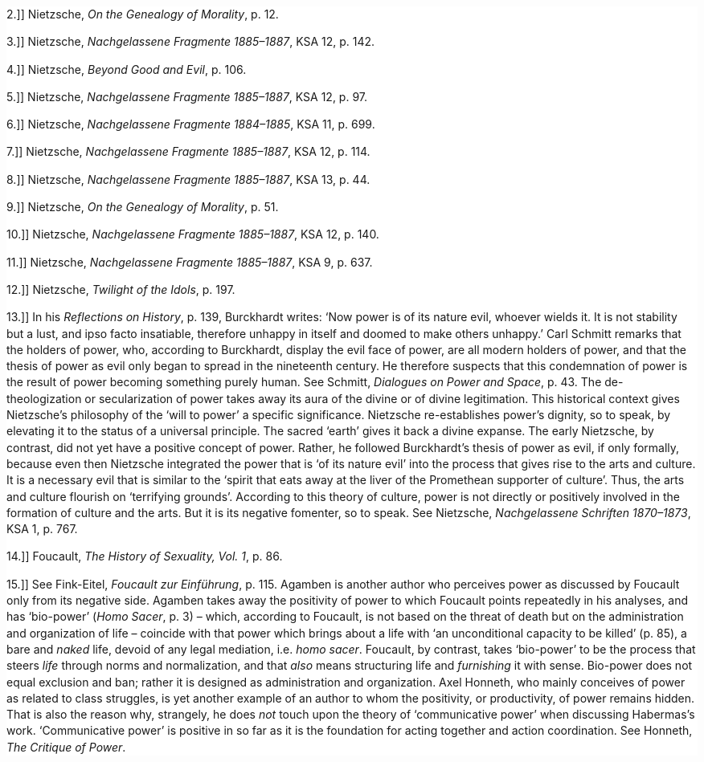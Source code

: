 2.]] Nietzsche, _On the Genealogy of Morality_, p. 12.

3.]] Nietzsche, _Nachgelassene Fragmente 1885–1887_, KSA 12, p. 142.

4.]] Nietzsche, _Beyond Good and Evil_, p. 106.

5.]] Nietzsche, _Nachgelassene Fragmente 1885–1887_, KSA 12, p. 97.

6.]] Nietzsche, _Nachgelassene Fragmente 1884–1885_, KSA 11, p. 699.

7.]] Nietzsche, _Nachgelassene Fragmente 1885–1887_, KSA 12, p. 114.

8.]] Nietzsche, _Nachgelassene Fragmente 1885–1887_, KSA 13, p. 44.

9.]] Nietzsche, _On the Genealogy of Morality_, p. 51.

10.]] Nietzsche, _Nachgelassene Fragmente 1885–1887_, KSA 12, p. 140.

11.]] Nietzsche, _Nachgelassene Fragmente 1885–1887_, KSA 9, p. 637.

12.]] Nietzsche, _Twilight of the Idols_, p. 197.

13.]] In his _Reflections on History_, p. 139, Burckhardt writes: ‘Now power is of its nature evil, whoever wields it. It is not stability but a lust, and ipso facto insatiable, therefore unhappy in itself and doomed to make others unhappy.’ Carl Schmitt remarks that the holders of power, who, according to Burckhardt, display the evil face of power, are all modern holders of power, and that the thesis of power as evil only began to spread in the nineteenth century. He therefore suspects that this condemnation of power is the result of power becoming something purely human. See Schmitt, _Dialogues on Power and Space_, p. 43. The de-theologization or secularization of power takes away its aura of the divine or of divine legitimation. This historical context gives Nietzsche’s philosophy of the ‘will to power’ a specific significance. Nietzsche re-establishes power’s dignity, so to speak, by elevating it to the status of a universal principle. The sacred ‘earth’ gives it back a divine expanse. The early Nietzsche, by contrast, did not yet have a positive concept of power. Rather, he followed Burckhardt’s thesis of power as evil, if only formally, because even then Nietzsche integrated the power that is ‘of its nature evil’ into the process that gives rise to the arts and culture. It is a necessary evil that is similar to the ‘spirit that eats away at the liver of the Promethean supporter of culture’. Thus, the arts and culture flourish on ‘terrifying grounds’. According to this theory of culture, power is not directly or positively involved in the formation of culture and the arts. But it is its negative fomenter, so to speak. See Nietzsche, _Nachgelassene Schriften 1870–1873_, KSA 1, p. 767.

14.]] Foucault, _The History of Sexuality, Vol. 1_, p. 86.

15.]] See Fink-Eitel, _Foucault zur Einführung_, p. 115. Agamben is another author who perceives power as discussed by Foucault only from its negative side. Agamben takes away the positivity of power to which Foucault points repeatedly in his analyses, and has ‘bio-power’ (_Homo Sacer_, p. 3) – which, according to Foucault, is not based on the threat of death but on the administration and organization of life – coincide with that power which brings about a life with ‘an unconditional capacity to be killed’ (p. 85), a bare and _naked_ life, devoid of any legal mediation, i.e. _homo sacer_. Foucault, by contrast, takes ‘bio-power’ to be the process that steers _life_ through norms and normalization, and that _also_ means structuring life and _furnishing_ it with sense. Bio-power does not equal exclusion and ban; rather it is designed as administration and organization. Axel Honneth, who mainly conceives of power as related to class struggles, is yet another example of an author to whom the positivity, or productivity, of power remains hidden. That is also the reason why, strangely, he does _not_ touch upon the theory of ‘communicative power’ when discussing Habermas’s work. ‘Communicative power’ is positive in so far as it is the foundation for acting together and action coordination. See Honneth, _The Critique of Power_.
